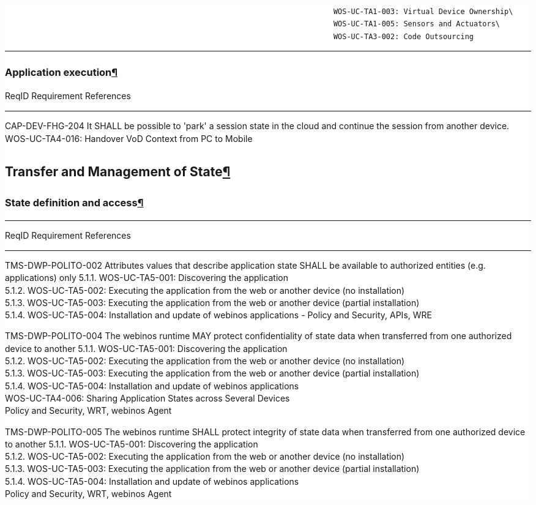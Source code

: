                                                                                WOS-UC-TA1-003: Virtual Device Ownership\
                                                                               WOS-UC-TA1-005: Sensors and Actuators\
                                                                               WOS-UC-TA3-002: Code Outsourcing
  ----------------------------------------------------------------------------------------------------------------------------------

### Application execution[¶](#Application-execution)

  ReqID             Requirement                                                                                                 References
  ----------------- ----------------------------------------------------------------------------------------------------------- --------------------------------------------------------
  CAP-DEV-FHG-204   It SHALL be possible to 'park' a session state in the cloud and continue the session from another device.   WOS-UC-TA4-016: Handover VoD Context from PC to Mobile

Transfer and Management of State[¶](#Transfer-and-Management-of-State)
----------------------------------------------------------------------

### State definition and access[¶](#State-definition-and-access)

  -----------------------------------------------------------------------------------------------------------------------------------------------------------------------------------------------------------------------------------------------------------------------------
  ReqID                Requirement                                                                                                                           References
  -------------------- ------------------------------------------------------------------------------------------------------------------------------------- ------------------------------------------------------------------------------------------------------------------
  TMS-DWP-POLITO-002   Attributes values that describe application state SHALL be available to authorized entities (e.g. applications) only                  5.1.1. WOS-UC-TA5-001: Discovering the application\
                                                                                                                                                             5.1.2. WOS-UC-TA5-002: Executing the application from the web or another device (no installation)\
                                                                                                                                                             5.1.3. WOS-UC-TA5-003: Executing the application from the web or another device (partial installation)\
                                                                                                                                                             5.1.4. WOS-UC-TA5-004: Installation and update of webinos applications - Policy and Security, APIs, WRE

  TMS-DWP-POLITO-004   The webinos runtime MAY protect confidentiality of state data when transferred from one authorized device to another                  5.1.1. WOS-UC-TA5-001: Discovering the application\
                                                                                                                                                             5.1.2. WOS-UC-TA5-002: Executing the application from the web or another device (no installation)\
                                                                                                                                                             5.1.3. WOS-UC-TA5-003: Executing the application from the web or another device (partial installation)\
                                                                                                                                                             5.1.4. WOS-UC-TA5-004: Installation and update of webinos applications\
                                                                                                                                                             WOS-UC-TA4-006: Sharing Application States across Several Devices\
                                                                                                                                                             Policy and Security, WRT, webinos Agent

  TMS-DWP-POLITO-005   The webinos runtime SHALL protect integrity of state data when transferred from one authorized device to another                      5.1.1. WOS-UC-TA5-001: Discovering the application\
                                                                                                                                                             5.1.2. WOS-UC-TA5-002: Executing the application from the web or another device (no installation)\
                                                                                                                                                             5.1.3. WOS-UC-TA5-003: Executing the application from the web or another device (partial installation)\
                                                                                                                                                             5.1.4. WOS-UC-TA5-004: Installation and update of webinos applications\
                                                                                                                                                             Policy and Security, WRT, webinos Agent
